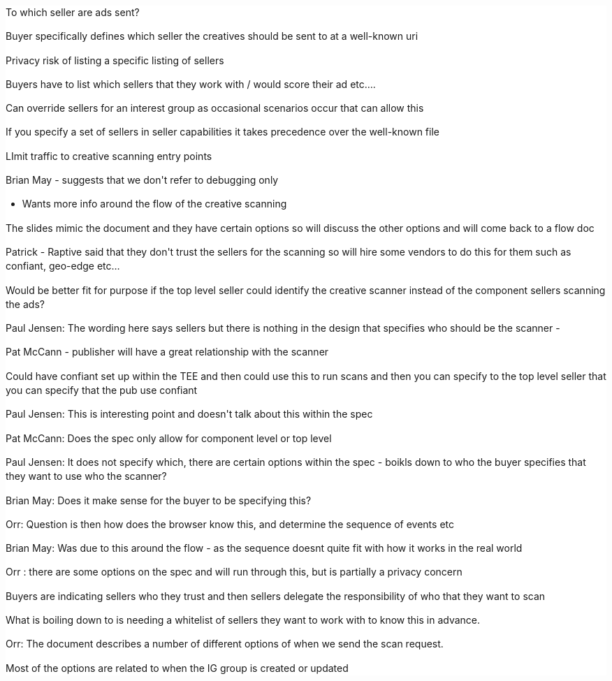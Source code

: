 To which seller are ads sent?

Buyer specifically defines which seller the creatives should be sent to at a well-known uri 

Privacy risk of listing a specific listing of sellers 

Buyers have to list which sellers that they work with / would score their ad etc…. 

Can override sellers for an interest group as occasional scenarios occur that can allow this 

If you specify a set of sellers in seller capabilities it takes precedence over the well-known file

LImit traffic to creative scanning entry points 

Brian May - suggests that we don't refer to debugging only 



*   Wants more info around the flow of the creative scanning 

The slides mimic the document and they have certain options so will discuss the other options and will come back to a flow doc

Patrick - Raptive said that they don't trust the sellers for the scanning so will hire some vendors to do this for them such as confiant, geo-edge etc… 

Would be better fit for purpose if the top level seller could identify the creative scanner instead of the component sellers scanning the ads?

Paul Jensen: The wording here says sellers  but there is nothing in the design that specifies who should be the scanner - 

Pat McCann - publisher will have a great relationship with the scanner 

Could have confiant set up within  the TEE and then could use this to run scans and then you can specify to the top level seller that you can specify that the pub use confiant 

Paul Jensen: This is interesting point and doesn't talk about this within the spec 

Pat McCann: Does the spec only allow for component level or top level 

Paul Jensen: It does not specify which, there are certain options within the spec - boikls down to who the buyer specifies that they want to use who the scanner?

Brian May: Does it make sense for the buyer to be specifying this? 

Orr: Question is then how does the browser know this, and determine the sequence of events etc 

Brian May: Was due to this around the flow - as the sequence doesnt quite fit with how it works in the real world 

Orr : there are some options on the spec and will run through this, but is partially a privacy concern 

Buyers are indicating sellers who they trust and then sellers delegate the responsibility  of who that they want to scan 

What is boiling down to is needing a whitelist of sellers they want to work with to know this in advance. 

Orr: The document describes a number of different options of when we send the scan request. 

Most of the options are related to when the IG group is created or updated
